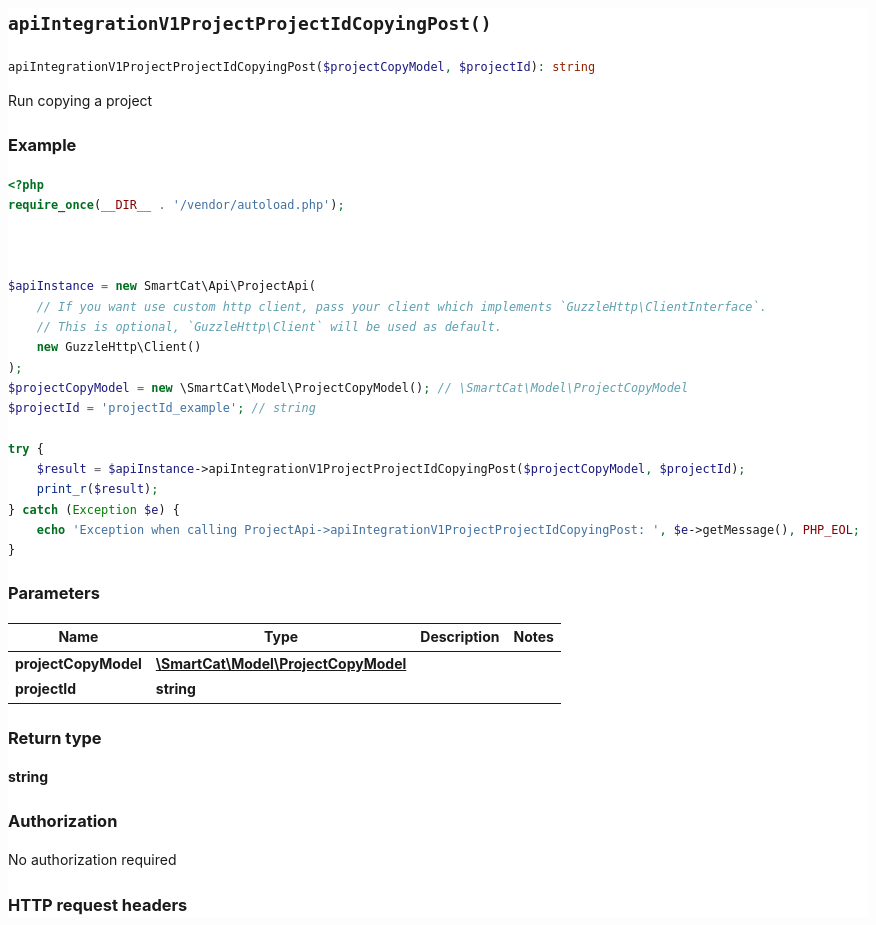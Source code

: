 ## `apiIntegrationV1ProjectProjectIdCopyingPost()`

```php
apiIntegrationV1ProjectProjectIdCopyingPost($projectCopyModel, $projectId): string
```

Run copying a project

### Example

```php
<?php
require_once(__DIR__ . '/vendor/autoload.php');



$apiInstance = new SmartCat\Api\ProjectApi(
    // If you want use custom http client, pass your client which implements `GuzzleHttp\ClientInterface`.
    // This is optional, `GuzzleHttp\Client` will be used as default.
    new GuzzleHttp\Client()
);
$projectCopyModel = new \SmartCat\Model\ProjectCopyModel(); // \SmartCat\Model\ProjectCopyModel
$projectId = 'projectId_example'; // string

try {
    $result = $apiInstance->apiIntegrationV1ProjectProjectIdCopyingPost($projectCopyModel, $projectId);
    print_r($result);
} catch (Exception $e) {
    echo 'Exception when calling ProjectApi->apiIntegrationV1ProjectProjectIdCopyingPost: ', $e->getMessage(), PHP_EOL;
}
```

### Parameters

| Name | Type | Description  | Notes |
| ------------- | ------------- | ------------- | ------------- |
| **projectCopyModel** | [**\SmartCat\Model\ProjectCopyModel**](../Model/ProjectCopyModel.md)|  | |
| **projectId** | **string**|  | |

### Return type

**string**

### Authorization

No authorization required

### HTTP request headers
